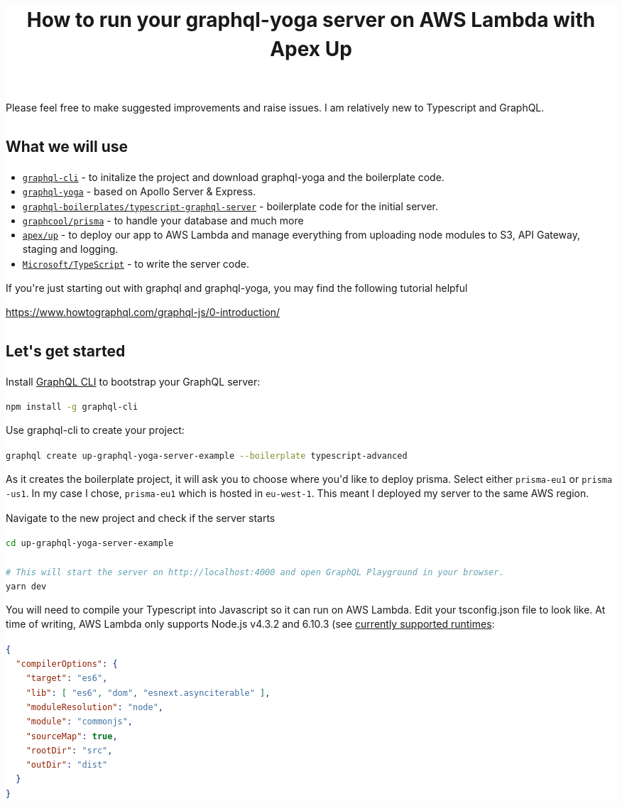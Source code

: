 <h1 align="center"><strong>How to run your graphql-yoga server on AWS Lambda with Apex Up</strong></h1>

<br />

Please feel free to make suggested improvements and raise issues. I am relatively new to Typescript and GraphQL.

## What we will use

- [`graphql-cli`](https://github.com/graphql-cli/graphql-cli) - to initalize the project and download graphql-yoga and the boilerplate code.
- [`graphql-yoga`](https://github.com/prisma/graphql-yoga) - based on Apollo Server & Express.
- [`graphql-boilerplates/typescript-graphql-server`](https://github.com/graphql-boilerplates/typescript-graphql-server) - boilerplate code for the initial server.
- [`graphcool/prisma`](https://github.com/graphcool/prisma) - to handle your database and much more
- [`apex/up`](https://github.com/apex/up) - to deploy our app to AWS Lambda and manage everything from uploading node modules to S3, API Gateway, staging and logging.
- [`Microsoft/TypeScript`](https://github.com/Microsoft/TypeScript) - to write the server code.

If you're just starting out with graphql and graphql-yoga, you may find the following tutorial helpful

https://www.howtographql.com/graphql-js/0-introduction/

## Let's get started

Install [GraphQL CLI](https://github.com/graphql-cli/graphql-cli) to bootstrap your GraphQL server:

```sh
npm install -g graphql-cli
```

Use graphql-cli to create your project:

```sh
graphql create up-graphql-yoga-server-example --boilerplate typescript-advanced
```

As it creates the boilerplate project, it will ask you to choose where you'd like to deploy prisma. Select either `prisma-eu1` or `prisma-us1`. In my case I chose, `prisma-eu1` which is hosted in `eu-west-1`. This meant I deployed my server to the same AWS region.

Navigate to the new project and check if the server starts
```sh
cd up-graphql-yoga-server-example

# This will start the server on http://localhost:4000 and open GraphQL Playground in your browser.
yarn dev
```

You will need to compile your Typescript into Javascript so it can run on AWS Lambda. Edit your tsconfig.json file to look like. At time of writing, AWS Lambda only supports Node.js v4.3.2 and 6.10.3 (see [currently supported runtimes](https://docs.aws.amazon.com/lambda/latest/dg/current-supported-versions.html):

```json
{
  "compilerOptions": {
    "target": "es6",
    "lib": [ "es6", "dom", "esnext.asynciterable" ],
    "moduleResolution": "node",
    "module": "commonjs",
    "sourceMap": true,
    "rootDir": "src",
    "outDir": "dist"
  }
}
```
